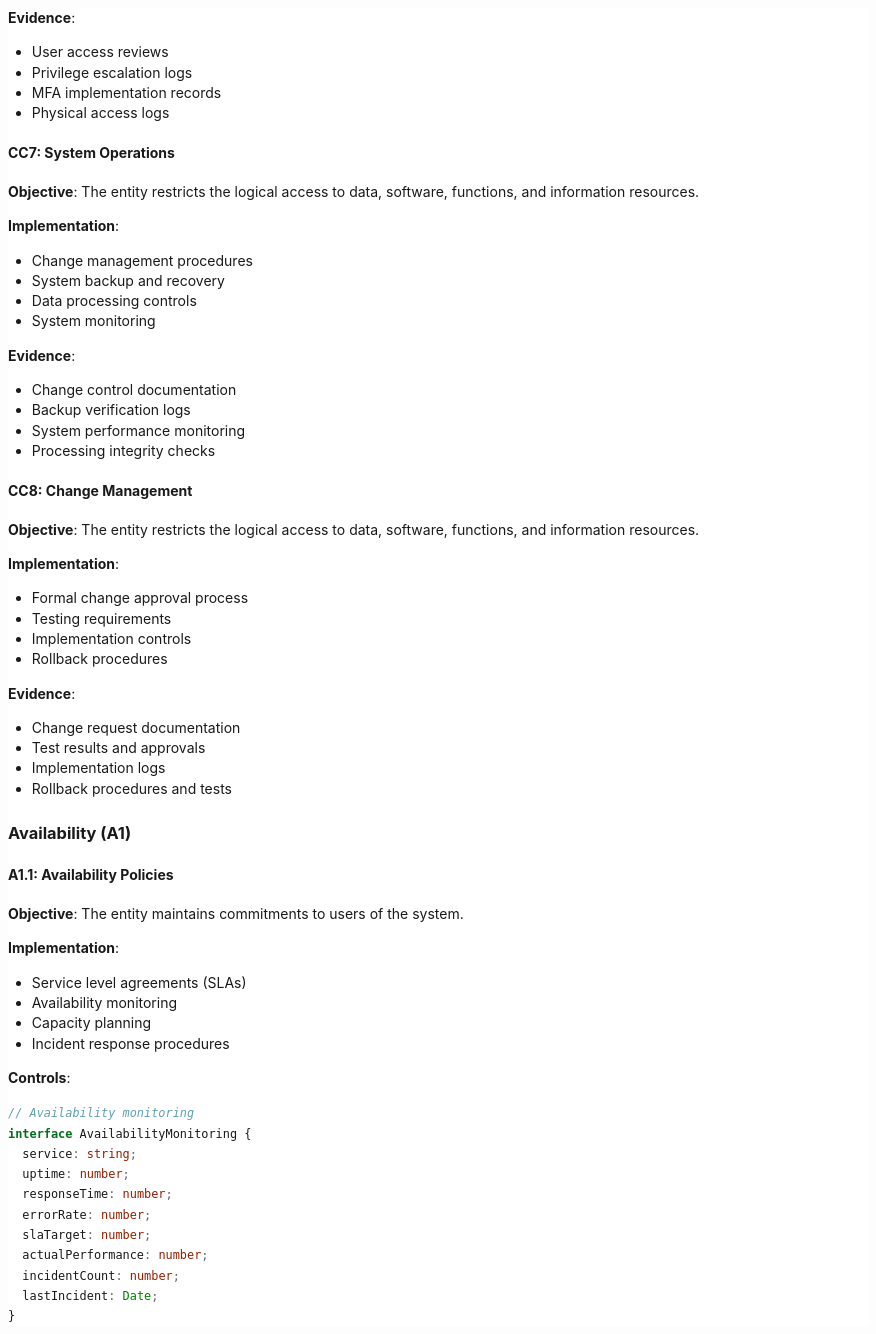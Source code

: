 **Evidence**:
- User access reviews
- Privilege escalation logs
- MFA implementation records
- Physical access logs

#### CC7: System Operations
**Objective**: The entity restricts the logical access to data, software, functions, and information resources.

**Implementation**:
- Change management procedures
- System backup and recovery
- Data processing controls
- System monitoring

**Evidence**:
- Change control documentation
- Backup verification logs
- System performance monitoring
- Processing integrity checks

#### CC8: Change Management
**Objective**: The entity restricts the logical access to data, software, functions, and information resources.

**Implementation**:
- Formal change approval process
- Testing requirements
- Implementation controls
- Rollback procedures

**Evidence**:
- Change request documentation
- Test results and approvals
- Implementation logs
- Rollback procedures and tests

### Availability (A1)

#### A1.1: Availability Policies
**Objective**: The entity maintains commitments to users of the system.

**Implementation**:
- Service level agreements (SLAs)
- Availability monitoring
- Capacity planning
- Incident response procedures

**Controls**:
```typescript
// Availability monitoring
interface AvailabilityMonitoring {
  service: string;
  uptime: number;
  responseTime: number;
  errorRate: number;
  slaTarget: number;
  actualPerformance: number;
  incidentCount: number;
  lastIncident: Date;
}
```
